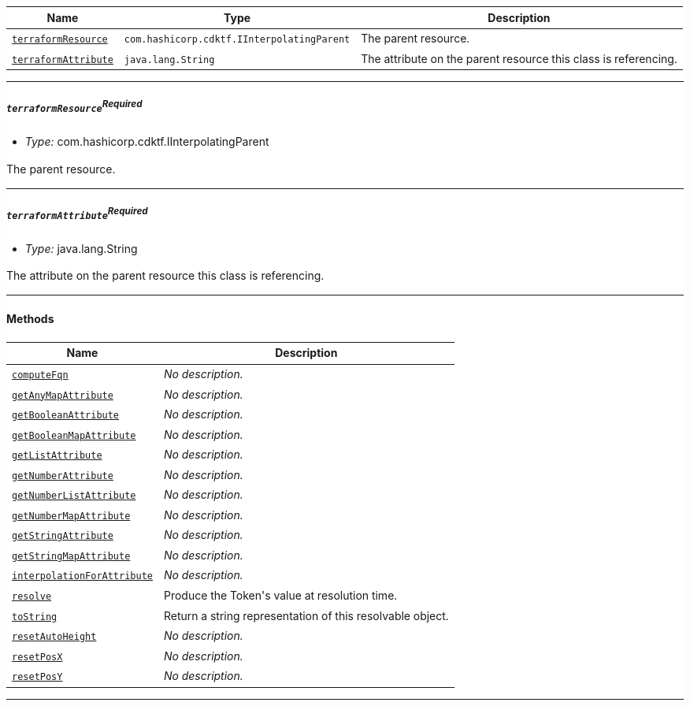 | **Name** | **Type** | **Description** |
| --- | --- | --- |
| <code><a href="#@cdktf/provider-databricks.sqlWidget.SqlWidgetPositionOutputReference.Initializer.parameter.terraformResource">terraformResource</a></code> | <code>com.hashicorp.cdktf.IInterpolatingParent</code> | The parent resource. |
| <code><a href="#@cdktf/provider-databricks.sqlWidget.SqlWidgetPositionOutputReference.Initializer.parameter.terraformAttribute">terraformAttribute</a></code> | <code>java.lang.String</code> | The attribute on the parent resource this class is referencing. |

---

##### `terraformResource`<sup>Required</sup> <a name="terraformResource" id="@cdktf/provider-databricks.sqlWidget.SqlWidgetPositionOutputReference.Initializer.parameter.terraformResource"></a>

- *Type:* com.hashicorp.cdktf.IInterpolatingParent

The parent resource.

---

##### `terraformAttribute`<sup>Required</sup> <a name="terraformAttribute" id="@cdktf/provider-databricks.sqlWidget.SqlWidgetPositionOutputReference.Initializer.parameter.terraformAttribute"></a>

- *Type:* java.lang.String

The attribute on the parent resource this class is referencing.

---

#### Methods <a name="Methods" id="Methods"></a>

| **Name** | **Description** |
| --- | --- |
| <code><a href="#@cdktf/provider-databricks.sqlWidget.SqlWidgetPositionOutputReference.computeFqn">computeFqn</a></code> | *No description.* |
| <code><a href="#@cdktf/provider-databricks.sqlWidget.SqlWidgetPositionOutputReference.getAnyMapAttribute">getAnyMapAttribute</a></code> | *No description.* |
| <code><a href="#@cdktf/provider-databricks.sqlWidget.SqlWidgetPositionOutputReference.getBooleanAttribute">getBooleanAttribute</a></code> | *No description.* |
| <code><a href="#@cdktf/provider-databricks.sqlWidget.SqlWidgetPositionOutputReference.getBooleanMapAttribute">getBooleanMapAttribute</a></code> | *No description.* |
| <code><a href="#@cdktf/provider-databricks.sqlWidget.SqlWidgetPositionOutputReference.getListAttribute">getListAttribute</a></code> | *No description.* |
| <code><a href="#@cdktf/provider-databricks.sqlWidget.SqlWidgetPositionOutputReference.getNumberAttribute">getNumberAttribute</a></code> | *No description.* |
| <code><a href="#@cdktf/provider-databricks.sqlWidget.SqlWidgetPositionOutputReference.getNumberListAttribute">getNumberListAttribute</a></code> | *No description.* |
| <code><a href="#@cdktf/provider-databricks.sqlWidget.SqlWidgetPositionOutputReference.getNumberMapAttribute">getNumberMapAttribute</a></code> | *No description.* |
| <code><a href="#@cdktf/provider-databricks.sqlWidget.SqlWidgetPositionOutputReference.getStringAttribute">getStringAttribute</a></code> | *No description.* |
| <code><a href="#@cdktf/provider-databricks.sqlWidget.SqlWidgetPositionOutputReference.getStringMapAttribute">getStringMapAttribute</a></code> | *No description.* |
| <code><a href="#@cdktf/provider-databricks.sqlWidget.SqlWidgetPositionOutputReference.interpolationForAttribute">interpolationForAttribute</a></code> | *No description.* |
| <code><a href="#@cdktf/provider-databricks.sqlWidget.SqlWidgetPositionOutputReference.resolve">resolve</a></code> | Produce the Token's value at resolution time. |
| <code><a href="#@cdktf/provider-databricks.sqlWidget.SqlWidgetPositionOutputReference.toString">toString</a></code> | Return a string representation of this resolvable object. |
| <code><a href="#@cdktf/provider-databricks.sqlWidget.SqlWidgetPositionOutputReference.resetAutoHeight">resetAutoHeight</a></code> | *No description.* |
| <code><a href="#@cdktf/provider-databricks.sqlWidget.SqlWidgetPositionOutputReference.resetPosX">resetPosX</a></code> | *No description.* |
| <code><a href="#@cdktf/provider-databricks.sqlWidget.SqlWidgetPositionOutputReference.resetPosY">resetPosY</a></code> | *No description.* |

---